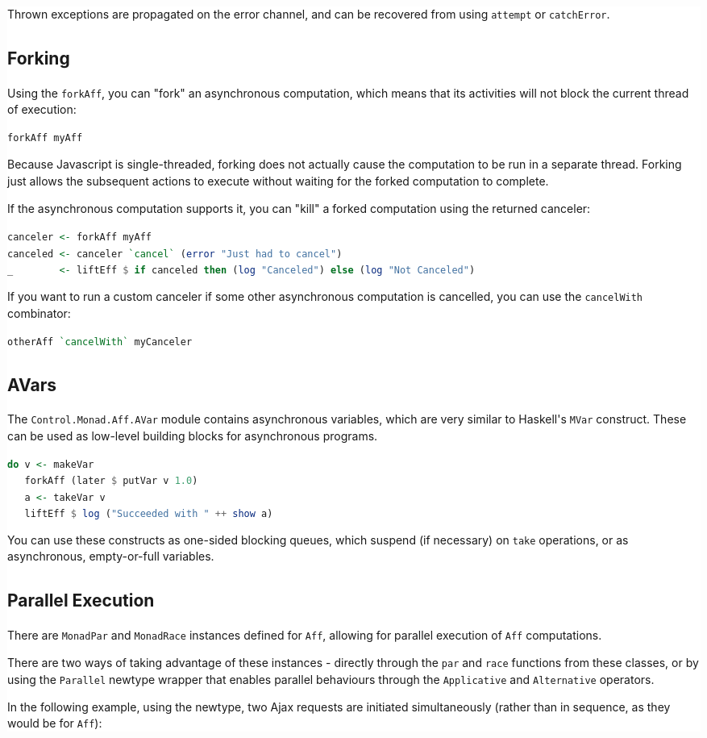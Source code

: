Thrown exceptions are propagated on the error channel, and can be recovered from using `attempt` or `catchError`.

## Forking

Using the `forkAff`, you can "fork" an asynchronous computation, which means
that its activities will not block the current thread of execution:

```purescript
forkAff myAff
```

Because Javascript is single-threaded, forking does not actually cause the
computation to be run in a separate thread. Forking just allows the subsequent
actions to execute without waiting for the forked computation to complete.

If the asynchronous computation supports it, you can "kill" a forked computation
using the returned canceler:

```purescript
canceler <- forkAff myAff
canceled <- canceler `cancel` (error "Just had to cancel")
_        <- liftEff $ if canceled then (log "Canceled") else (log "Not Canceled")
```

If you want to run a custom canceler if some other asynchronous computation is
cancelled, you can use the `cancelWith` combinator:

```purescript
otherAff `cancelWith` myCanceler
```

## AVars

The `Control.Monad.Aff.AVar` module contains asynchronous variables, which are very similar to Haskell's `MVar` construct. These can be used as low-level building blocks for asynchronous programs.

```purescript
do v <- makeVar
   forkAff (later $ putVar v 1.0)
   a <- takeVar v
   liftEff $ log ("Succeeded with " ++ show a)
```

You can use these constructs as one-sided blocking queues, which suspend (if
necessary) on `take` operations, or as asynchronous, empty-or-full variables.

## Parallel Execution

There are `MonadPar` and `MonadRace` instances defined for `Aff`, allowing for parallel execution of `Aff` computations.

There are two ways of taking advantage of these instances - directly through the `par` and `race` functions from these classes, or by using the `Parallel` newtype wrapper that enables parallel behaviours through the `Applicative` and `Alternative` operators.

In the following example, using the newtype, two Ajax requests are initiated simultaneously (rather than in sequence, as they would be for `Aff`):
